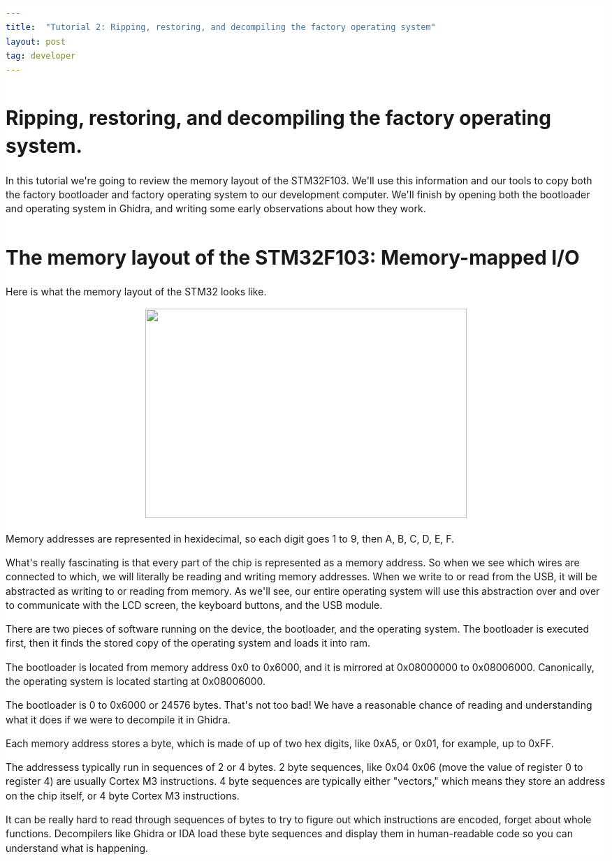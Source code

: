 ```yaml
---
title:  "Tutorial 2: Ripping, restoring, and decompiling the factory operating system"
layout: post
tag: developer
---
```


# Ripping, restoring, and decompiling the factory operating system.

In this tutorial we're going to review the memory layout of the STM32F103.
We'll use this information and our tools to copy both the factory bootloader 
and factory operating system to our development computer. We'll finish
by opening both the bootloader and operating system in Ghidra, and 
writing some early observations about how they work.

# The memory layout of the STM32F103: Memory-mapped I/O

Here is what the memory layout of the STM32 looks like.

<p align="center">
  <img width="460" height="300" src="https://i.stack.imgur.com/ugTmg.png">
</p>

Memory addresses are represented in hexidecimal, so each digit goes 1 to 9, then A, B, C, D, E, F.

What's really fascinating is that every part of the chip is represented as a memory address. So when we see which wires are connected to which, we will literally be reading and writing memory addresses. When we write to or read from the USB, it will be abstracted as writing to or reading from memory. As we'll see, our entire operating system will use this abstraction over and over to communicate with the LCD screen, the keyboard buttons, and the USB module.

There are two pieces of software running on the device, the bootloader, and the operating system. The bootloader is executed first, then it finds the stored
copy of the operating system and loads it into ram.

The bootloader is located from memory address 0x0 to 0x6000, and it is mirrored at 0x08000000 to 0x08006000. Canonically, the operating
system is located starting at 0x08006000.

The bootloader is 0 to 0x6000 or 24576 bytes. That's not too bad! We have a reasonable chance of reading and understanding what it does if we were to decompile it in Ghidra.

Each memory address stores a byte, which is made of up of two hex digits, like 0xA5, or 0x01, for example, up to 0xFF.

The addressess typically run in sequences of 2 or 4 bytes. 2 byte sequences, like 0x04 0x06 (move the value of register 0 to register 4) are usually Cortex M3 instructions. 4 byte sequences are typically either "vectors," which means they store an address on the chip itself, or 4 byte Cortex M3 instructions.

It can be really hard to read through sequences of bytes to try to figure out which instructions are encoded, forget about whole functions. Decompilers like Ghidra or IDA load these byte sequences and display them in human-readable code so you can understand what is happening.
